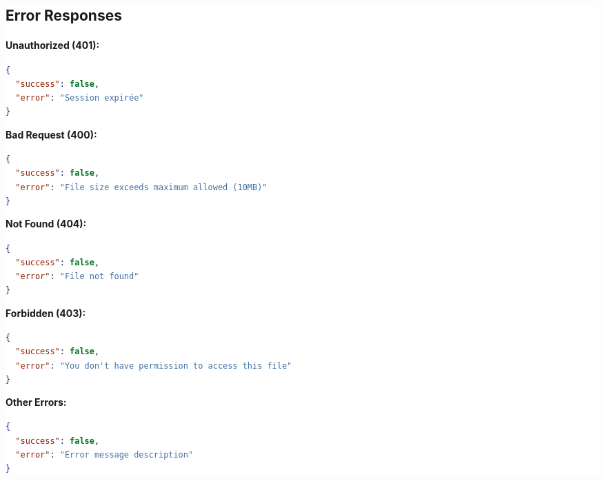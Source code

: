 ## Error Responses

**Unauthorized (401):**
```json
{
  "success": false,
  "error": "Session expirée"
}
```

**Bad Request (400):**
```json
{
  "success": false,
  "error": "File size exceeds maximum allowed (10MB)"
}
```

**Not Found (404):**
```json
{
  "success": false,
  "error": "File not found"
}
```

**Forbidden (403):**
```json
{
  "success": false,
  "error": "You don't have permission to access this file"
}
```

**Other Errors:**
```json
{
  "success": false,
  "error": "Error message description"
}
```
